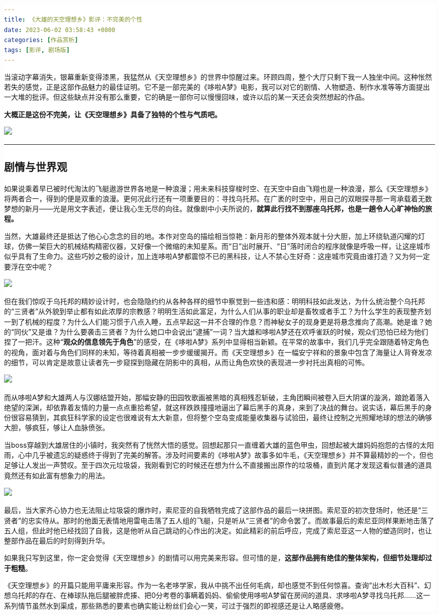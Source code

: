 ```yaml
---
title: 《大雄的天空理想乡》影评：不完美的个性
date: 2023-06-02 03:58:43 +0800
categories: [作品赏析]
tags: [影评, 剧场版]
---
```



当滚动字幕消失，银幕重新变得漆黑，我猛然从《天空理想乡》的世界中惊醒过来。环顾四周，整个大厅只剩下我一人独坐中间。这种怅然若失的感觉，正是这部作品魅力的最佳证明。它不是一部完美的《哆啦A梦》电影，我可以对它的剧情、人物塑造、制作水准等等方面提出一大堆的批评。但这些缺点并没有那么重要，它的确是一部你可以慢慢回味，或许以后的某一天还会突然想起的作品。

**大概正是这份不完美，让《天空理想乡》具备了独特的个性与气质吧。**

![](https://pic1.zhimg.com/80/v2-21d5c49e99dba787d019f767afee443a_1440w.webp?source=1940ef5c)

---

## 剧情与世界观

如果说乘着早已被时代淘汰的飞艇遨游世界各地是一种浪漫；用未来科技穿梭时空、在天空中自由飞翔也是一种浪漫，那么《天空理想乡》将两者合一，得到的便是双重的浪漫。更何况此行还有一项重要目的：寻找乌托邦。在广袤的时空中，用自己的双眼探寻那一弯承载着无数梦想的新月——光是用文字表述，便让我心生无尽的向往。就像剧中小夫所说的，**就算此行找不到那座乌托邦，也是一趟令人心旷神怡的旅程。**

当然，大雄最终还是抵达了他心心念念的目的地。本作对空岛的描绘相当惊艳：新月形的整体外观本就十分大胆，加上环绕轨道闪耀的灯球，仿佛一架巨大的机械结构精密仪器，又好像一个微缩的未知星系。而“日”出时展开、“日”落时闭合的程序就像是呼吸一样，让这座城市似乎具有了生命力。这些巧妙之极的设计，加上连哆啦A梦都震惊不已的黑科技，让人不禁心生好奇：这座城市究竟由谁打造？又为何一定要浮在空中呢？

![](https://picx.zhimg.com/80/v2-b18fe70310e218354b23596cc7e2a5bd_1440w.webp?source=1940ef5c)

但在我们惊叹于乌托邦的精妙设计时，也会隐隐约约从各种各样的细节中察觉到一些违和感：明明科技如此发达，为什么统治整个乌托邦的“三贤者”从外貌到举止都有如此浓厚的宗教感？明明生活如此富足，为什么人们从事的职业却是畜牧或者手工？为什么学生的表现整齐划一到了机械的程度？为什么人们能习惯于八点入睡，五点早起这一并不合理的作息？而神秘女子的现身更是将悬念推向了高潮。她是谁？她的“同伙”又是谁？为什么要袭击三贤者？为什么她口中会说出“逮捕”一词？当大雄和哆啦A梦还在欢呼雀跃的时候，观众们恐怕已经为他们捏了一把汗。这种“**观众的信息领先于角色**”的感受，在《哆啦A梦》系列中显得相当新颖。在平常的故事中，我们几乎完全跟随着特定角色的视角，面对着与角色们同样的未知，等待着真相被一步步缓缓揭开。而《天空理想乡》在一幅安宁祥和的景象中包含了海量让人背脊发凉的细节，可以肯定是故意让读者先一步窥探到隐藏在阴影中的真相，从而让角色欢快的表现进一步衬托出真相的可怖。

![](https://picx.zhimg.com/80/v2-a5c1b77520937f2541fac9180c9f6ba7_1440w.webp?source=1940ef5c)

而从哆啦A梦和大雄两人与汉娜结盟开始，那幅安静的田园牧歌画被黑暗的真相残忍斩破，主角团瞬间被卷入巨大阴谋的漩涡，踉跄着落入绝望的深渊，却依靠着友情的力量一点点重拾希望，就这样跌跌撞撞地逼出了幕后黑手的真身，来到了决战的舞台。说实话，幕后黑手的身份很容易猜到，其疯狂科学家的设定也很难说有太大新意，但将整个空岛变成能量收集器与试验田，最终让控制之光照耀地球的想法的确够大胆，够疯狂，够让人血脉偾张。

当boss穿越到大雄居住的小镇时，我突然有了恍然大悟的感觉。回想起那只一直缠着大雄的蓝色甲虫，回想起被大雄妈妈抱怨的古怪的太阳雨，心中几乎被遗忘的疑惑终于得到了完美的解答。涉及时间要素的《哆啦A梦》故事多如牛毛，《天空理想乡》并不算最精妙的一个，但也足够让人发出一声赞叹。至于四次元垃圾袋，我刚看到它的时候还在想为什么不直接搬出原作的垃圾桶，直到片尾才发现这看似普通的道具竟然还有如此富有想象力的用法。

![](https://pica.zhimg.com/80/v2-8e782e842f64fc882a6647d502415532_1440w.webp?source=1940ef5c)

最后，当大家齐心协力也无法阻止垃圾袋的爆炸时，索尼亚的自我牺牲完成了这部作品的最后一块拼图。索尼亚的初次登场时，他还是“三贤者”的忠实侍从。那时的他面无表情地用雷电击落了五人组的飞艇，只是听从“三贤者”的命令罢了。而故事最后的索尼亚同样果断地击落了五人组，但此时他已经找回了自我，这是他听从自己跳动的心作出的决定。如此精彩的前后呼应，完成了索尼亚这一人物的塑造同时，也让整部作品在最后的时刻得到升华。

如果我只写到这里，你一定会觉得《天空理想乡》的剧情可以用完美来形容。但可惜的是，**这部作品拥有绝佳的整体架构，但细节处理却过于粗糙**。

《天空理想乡》的开篇只能用平庸来形容。作为一名老哆学家，我从中挑不出任何毛病，却也感觉不到任何惊喜。查询“出木杉大百科”、幻想乌托邦的存在、在棒球队拖后腿被胖虎揍、把0分考卷的事瞒着妈妈、偷偷使用哆啦A梦留在房间的道具、求哆啦A梦寻找乌托邦……这一系列情节虽然水到渠成，那些熟悉的要素也确实能让粉丝们会心一笑，可过于强烈的即视感还是让人略感疲倦。
